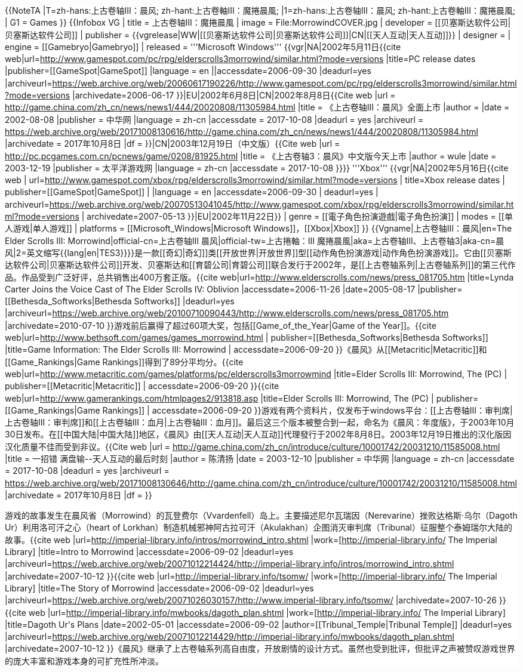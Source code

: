 {{NoteTA
|T=zh-hans:上古卷轴III：晨风; zh-hant:上古卷軸III：魔捲晨風;
|1=zh-hans:上古卷轴III：晨风; zh-hant:上古卷軸III：魔捲晨風;
| G1 = Games
}}
{{Infobox VG
| title = 上古卷轴III：魔捲晨風
| image = File:MorrowindCOVER.jpg
| developer = [[贝塞斯达软件公司|贝塞斯达软件公司]]
| publisher = {{vgrelease|WW|[[贝塞斯达软件公司|贝塞斯达软件公司]]|CN|[[天人互动|天人互动]]}}
| designer =
| engine = [[Gamebryo|Gamebryo]]
| released = '''Microsoft Windows''' {{vgr|NA|2002年5月11日<ref name="PCRD">{{cite web|url=http://www.gamespot.com/pc/rpg/elderscrolls3morrowind/similar.html?mode=versions |title=PC release dates |publisher=[[GameSpot|GameSpot]] |language = en ||accessdate=2006-09-30 |deadurl=yes |archiveurl=https://web.archive.org/web/20060617190226/http://www.gamespot.com/pc/rpg/elderscrolls3morrowind/similar.html?mode=versions |archivedate=2006-06-17 }}</ref>|EU|2002年6月8日|CN|2002年8月8日<ref name="china">{{Cite web |url = http://game.china.com/zh_cn/news/news1/444/20020808/11305984.html |title = 《上古卷轴III：晨风》全面上市 |author =  |date = 2002-08-08 |publisher = 中华网 |language = zh-cn |accessdate = 2017-10-08 |deadurl = yes |archiveurl = https://web.archive.org/web/20171008130616/http://game.china.com/zh_cn/news/news1/444/20020808/11305984.html |archivedate = 2017年10月8日 |df =  }}</ref>|CN|2003年12月19日（中文版）<ref name="pcgames">{{Cite web |url = http://pc.pcgames.com.cn/pcnews/game/0208/81925.html |title = 《上古卷轴3：晨风》中文版今天上市  |author = wule |date = 2003-12-19 |publisher = 太平洋游戏网 |language = zh-cn |accessdate = 2017-10-08 }}</ref>}} '''Xbox''' {{vgr|NA|2002年5月16日<ref>{{cite web | url=http://www.gamespot.com/xbox/rpg/elderscrolls3morrowind/similar.html?mode=versions | title=Xbox release dates | publisher=[[GameSpot|GameSpot]] | |language = en |accessdate=2006-09-30 | deadurl=yes | archiveurl=https://web.archive.org/web/20070513041045/http://www.gamespot.com/xbox/rpg/elderscrolls3morrowind/similar.html?mode=versions | archivedate=2007-05-13 }}</ref>|EU|2002年11月22日}}
| genre = [[電子角色扮演遊戲|電子角色扮演]]
| modes = [[单人游戏|单人游戏]]
| platforms = [[Microsoft_Windows|Microsoft Windows]]，[[Xbox|Xbox]]
}}
{{Vgname|上古卷轴III：晨风|en=The Elder Scrolls III: Morrowind|official-cn=上古卷轴III 晨风|official-tw=上古捲軸：III 魔捲晨風|aka=上古卷轴III、上古卷轴3|aka-cn=晨风|2=英文缩写{{lang|en|TES3}}}}是一款[[奇幻|奇幻]]类[[开放世界|开放世界]]型[[动作角色扮演游戏|动作角色扮演游戏]]。它由[[贝塞斯达软件公司|贝塞斯达软件公司]]开发、贝塞斯达和[[育碧公司|育碧公司]]联合发行于2002年，是[[上古卷轴系列|上古卷轴系列]]的第三代作品。作品受到广泛好评，总共销售出400万套正版。<ref name="Sales">{{cite web|url=http://www.elderscrolls.com/news/press_081705.htm |title=Lynda Carter Joins the Voice Cast of The Elder Scrolls IV: Oblivion |accessdate=2006-11-26 |date=2005-08-17 |publisher=[[Bethesda_Softworks|Bethesda Softworks]] |deadurl=yes |archiveurl=https://web.archive.org/web/20100710090443/http://www.elderscrolls.com/news/press_081705.htm |archivedate=2010-07-10 }}</ref>游戏前后赢得了超过60项大奖，包括[[Game_of_the_Year|Game of the Year]]。<ref>{{cite web|url=http://www.bethsoft.com/games/games_morrowind.html | publisher=[[Bethesda_Softworks|Bethesda Softworks]] |title=Game Information: The Elder Scrolls III: Morrowind | accessdate=2006-09-20 }}</ref>《晨风》从[[Metacritic|Metacritic]]和[[Game_Rankings|Game Rankings]]得到了89分平均分。<ref name="META">{{cite web|url=http://www.metacritic.com/games/platforms/pc/elderscrolls3morrowmind |title=Elder Scrolls III: Morrowind, The (PC) | publisher=[[Metacritic|Metacritic]] | accessdate=2006-09-20 }}</ref><ref name="RANK">{{cite web|url=http://www.gamerankings.com/htmlpages2/913818.asp |title=Elder Scrolls III: Morrowind, The (PC) | publisher=[[Game_Rankings|Game Rankings]] | accessdate=2006-09-20 }}</ref>游戏有两个资料片，仅发布于windows平台：[[上古卷轴III：审判席|上古卷轴III：审判席]]和[[上古卷轴III：血月|上古卷轴III：血月]]。最后这三个版本被整合到一起，命名为《晨风：年度版》，于2003年10月30日发布。在[[中国大陆|中国大陆]]地区，《晨风》由[[天人互动|天人互动]]代理發行于2002年8月8日。<ref name="china" />2003年12月19日推出的汉化版<ref name="pcgames" />因汉化质量不佳而受到非议。<ref>{{Cite web |url = http://game.china.com/zh_cn/introduce/culture/10001742/20031210/11585008.html |title = 一招错 满盘输--天人互动的最后时刻 |author = 陈清扬 |date = 2003-12-10 |publisher = 中华网 |language = zh-cn |accessdate = 2017-10-08 |deadurl = yes |archiveurl = https://web.archive.org/web/20171008130646/http://game.china.com/zh_cn/introduce/culture/10001742/20031210/11585008.html |archivedate = 2017年10月8日 |df =  }}</ref>

游戏的故事发生在晨风省（Morrowind）的瓦登费尔（Vvardenfell）岛上。主要描述尼尔瓦瑞因（Nerevarine）挫败达格斯·乌尔（Dagoth Ur）利用洛可汗之心（heart of Lorkhan）制造机械邪神阿古拉可汗（Akulakhan）企图消灭审判席（Tribunal）征服整个泰姆瑞尔大陆的故事。<ref name="INTRO">{{cite web |url=http://imperial-library.info/intros/morrowind_intro.shtml |work=[http://imperial-library.info/ The Imperial Library] |title=Intro to Morrowind |accessdate=2006-09-02 |deadurl=yes |archiveurl=https://web.archive.org/web/20071012214424/http://imperial-library.info/intros/morrowind_intro.shtml |archivedate=2007-10-12 }}</ref><ref name="STORY">{{cite web |url=http://imperial-library.info/tsomw/ |work=[http://imperial-library.info/ The Imperial Library] |title=The Story of Morrowind |accessdate=2006-09-02 |deadurl=yes |archiveurl=https://web.archive.org/web/20071026030157/http://www.imperial-library.info/tsomw/ |archivedate=2007-10-26 }}</ref><ref name="Plans">{{cite web |url=http://imperial-library.info/mwbooks/dagoth_plan.shtml |work=[http://imperial-library.info/ The Imperial Library] |title=Dagoth Ur's Plans |date=2002-05-01 |accessdate=2006-09-02 |author=[[Tribunal_Temple|Tribunal Temple]] |deadurl=yes |archiveurl=https://web.archive.org/web/20071012214429/http://imperial-library.info/mwbooks/dagoth_plan.shtml |archivedate=2007-10-12 }}</ref>《晨风》继承了上古卷轴系列高自由度，开放剧情的设计方式。虽然也受到批评，但批评之声被赞叹游戏世界的庞大丰富和游戏本身的可扩充性所冲淡。
